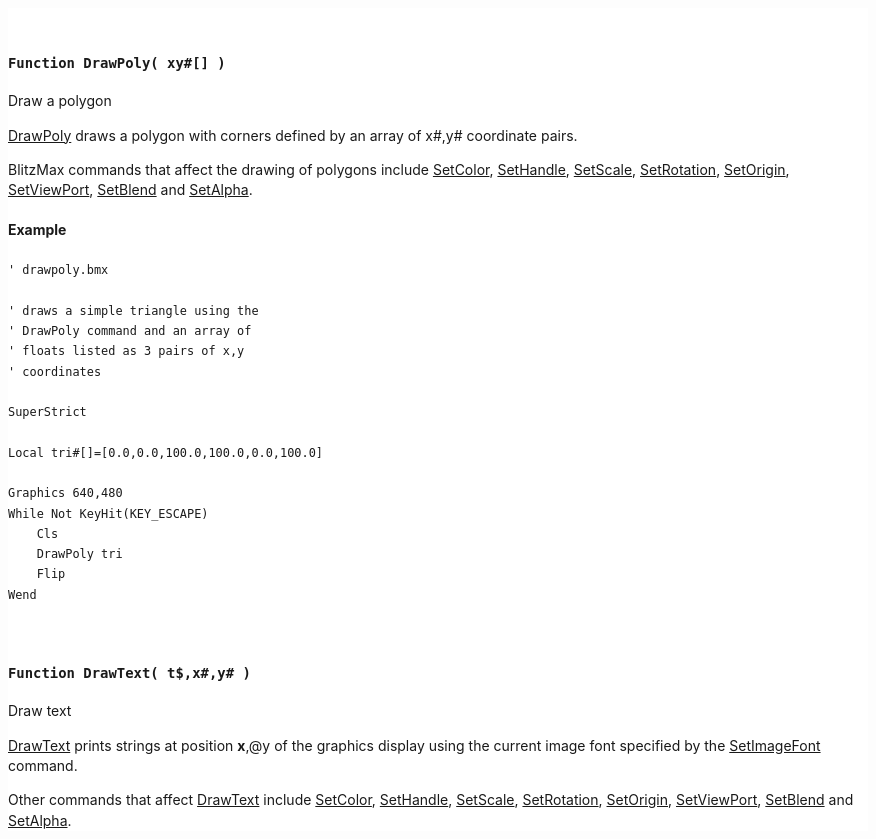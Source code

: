 ```blitzmax
```
<br/>

### `Function DrawPoly( xy#[] )`

Draw a polygon


[DrawPoly](../../brl/brl.max2d/#function-drawpoly-xy) draws a polygon with corners defined by an array of x#,y# coordinate pairs.

BlitzMax commands that affect the drawing of polygons include [SetColor](../../brl/brl.max2d/#function-setcolor-red-green-blue), [SetHandle](../../brl/brl.max2d/#function-sethandle-x-y),
[SetScale](../../brl/brl.max2d/#function-setscale-scale-x-scale-y), [SetRotation](../../brl/brl.max2d/#function-setrotation-rotation), [SetOrigin](../../brl/brl.max2d/#function-setorigin-x-y), [SetViewPort](../../brl/brl.max2d/#function-setviewport-x-y-width-height), [SetBlend](../../brl/brl.max2d/#function-setblend-blend) and [SetAlpha](../../brl/brl.max2d/#function-setalpha-alpha).


#### Example
```blitzmax
' drawpoly.bmx

' draws a simple triangle using the
' DrawPoly command and an array of
' floats listed as 3 pairs of x,y
' coordinates

SuperStrict

Local tri#[]=[0.0,0.0,100.0,100.0,0.0,100.0]

Graphics 640,480
While Not KeyHit(KEY_ESCAPE)
	Cls
	DrawPoly tri
	Flip
Wend
```
<br/>

### `Function DrawText( t$,x#,y# )`

Draw text


[DrawText](../../brl/brl.max2d/#function-drawtext-t-x-y) prints strings at position <b>x</b>,@y of the graphics display using
the current image font specified by the [SetImageFont](../../brl/brl.max2d/#function-setimagefont-font-timagefont) command.

Other commands that affect [DrawText](../../brl/brl.max2d/#function-drawtext-t-x-y) include [SetColor](../../brl/brl.max2d/#function-setcolor-red-green-blue), [SetHandle](../../brl/brl.max2d/#function-sethandle-x-y),
[SetScale](../../brl/brl.max2d/#function-setscale-scale-x-scale-y), [SetRotation](../../brl/brl.max2d/#function-setrotation-rotation), [SetOrigin](../../brl/brl.max2d/#function-setorigin-x-y), [SetViewPort](../../brl/brl.max2d/#function-setviewport-x-y-width-height), [SetBlend](../../brl/brl.max2d/#function-setblend-blend) and [SetAlpha](../../brl/brl.max2d/#function-setalpha-alpha).
